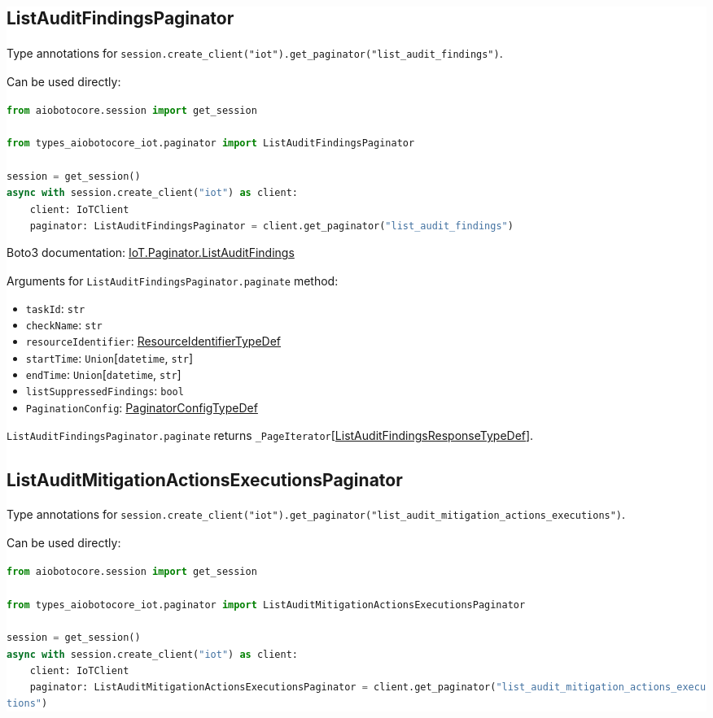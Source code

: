 ## ListAuditFindingsPaginator

Type annotations for
`session.create_client("iot").get_paginator("list_audit_findings")`.

Can be used directly:

```python
from aiobotocore.session import get_session

from types_aiobotocore_iot.paginator import ListAuditFindingsPaginator

session = get_session()
async with session.create_client("iot") as client:
    client: IoTClient
    paginator: ListAuditFindingsPaginator = client.get_paginator("list_audit_findings")
```

Boto3 documentation:
[IoT.Paginator.ListAuditFindings](https://boto3.amazonaws.com/v1/documentation/api/latest/reference/services/iot.html#IoT.Paginator.ListAuditFindings)

Arguments for `ListAuditFindingsPaginator.paginate` method:

- `taskId`: `str`
- `checkName`: `str`
- `resourceIdentifier`:
  [ResourceIdentifierTypeDef](./type_defs.md#resourceidentifiertypedef)
- `startTime`: `Union`\[`datetime`, `str`\]
- `endTime`: `Union`\[`datetime`, `str`\]
- `listSuppressedFindings`: `bool`
- `PaginationConfig`:
  [PaginatorConfigTypeDef](./type_defs.md#paginatorconfigtypedef)

`ListAuditFindingsPaginator.paginate` returns
`_PageIterator`\[[ListAuditFindingsResponseTypeDef](./type_defs.md#listauditfindingsresponsetypedef)\].

<a id="listauditmitigationactionsexecutionspaginator"></a>

## ListAuditMitigationActionsExecutionsPaginator

Type annotations for
`session.create_client("iot").get_paginator("list_audit_mitigation_actions_executions")`.

Can be used directly:

```python
from aiobotocore.session import get_session

from types_aiobotocore_iot.paginator import ListAuditMitigationActionsExecutionsPaginator

session = get_session()
async with session.create_client("iot") as client:
    client: IoTClient
    paginator: ListAuditMitigationActionsExecutionsPaginator = client.get_paginator("list_audit_mitigation_actions_executions")
```
